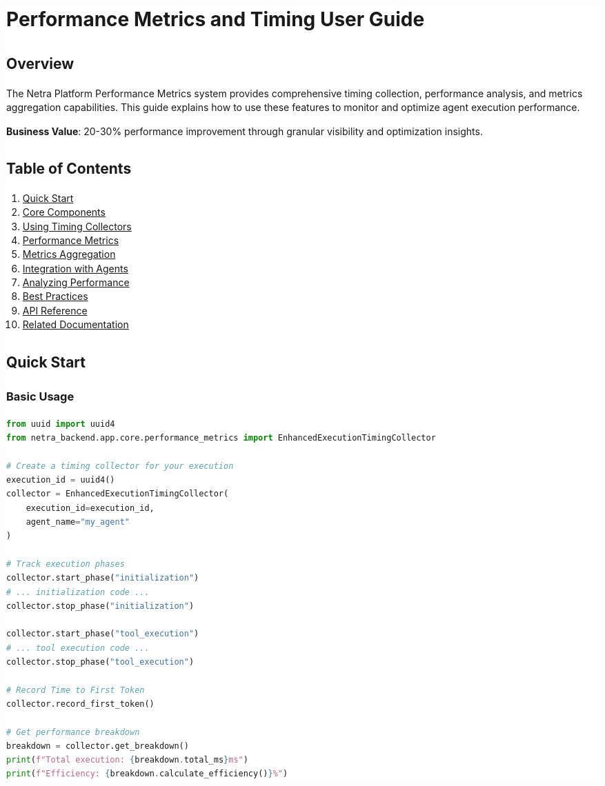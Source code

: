 # Performance Metrics and Timing User Guide

## Overview

The Netra Platform Performance Metrics system provides comprehensive timing collection, performance analysis, and metrics aggregation capabilities. This guide explains how to use these features to monitor and optimize agent execution performance.

**Business Value**: 20-30% performance improvement through granular visibility and optimization insights.

## Table of Contents

1. [Quick Start](#quick-start)
2. [Core Components](#core-components)
3. [Using Timing Collectors](#using-timing-collectors)
4. [Performance Metrics](#performance-metrics)
5. [Metrics Aggregation](#metrics-aggregation)
6. [Integration with Agents](#integration-with-agents)
7. [Analyzing Performance](#analyzing-performance)
8. [Best Practices](#best-practices)
9. [API Reference](#api-reference)
10. [Related Documentation](#related-documentation)

## Quick Start

### Basic Usage

```python
from uuid import uuid4
from netra_backend.app.core.performance_metrics import EnhancedExecutionTimingCollector

# Create a timing collector for your execution
execution_id = uuid4()
collector = EnhancedExecutionTimingCollector(
    execution_id=execution_id,
    agent_name="my_agent"
)

# Track execution phases
collector.start_phase("initialization")
# ... initialization code ...
collector.stop_phase("initialization")

collector.start_phase("tool_execution")
# ... tool execution code ...
collector.stop_phase("tool_execution")

# Record Time to First Token
collector.record_first_token()

# Get performance breakdown
breakdown = collector.get_breakdown()
print(f"Total execution: {breakdown.total_ms}ms")
print(f"Efficiency: {breakdown.calculate_efficiency()}%")
```
